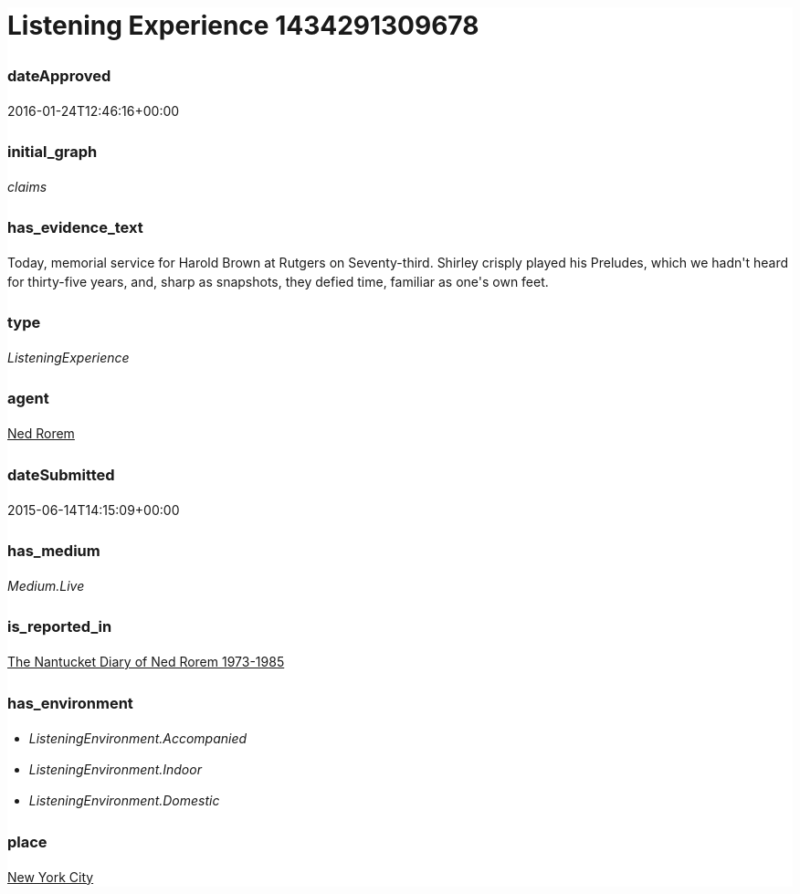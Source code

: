 # Listening Experience 1434291309678

### dateApproved


2016-01-24T12:46:16+00:00

### initial_graph


*claims*

### has_evidence_text


Today, memorial service for Harold Brown at Rutgers on Seventy-third. Shirley crisply played his Preludes, which we hadn't heard for thirty-five years, and, sharp as snapshots, they defied time, familiar as one's own feet.

### type


*ListeningExperience*

### agent


[Ned Rorem](#Ned-Rorem)

### dateSubmitted


2015-06-14T14:15:09+00:00

### has_medium


*Medium.Live*

### is_reported_in


[The Nantucket Diary of Ned Rorem 1973-1985](#The-Nantucket-Diary-of-Ned-Rorem-1973-1985)

### has_environment

 - *ListeningEnvironment.Accompanied*

 - *ListeningEnvironment.Indoor*

 - *ListeningEnvironment.Domestic*

### place


[New York City](#New-York-City)
